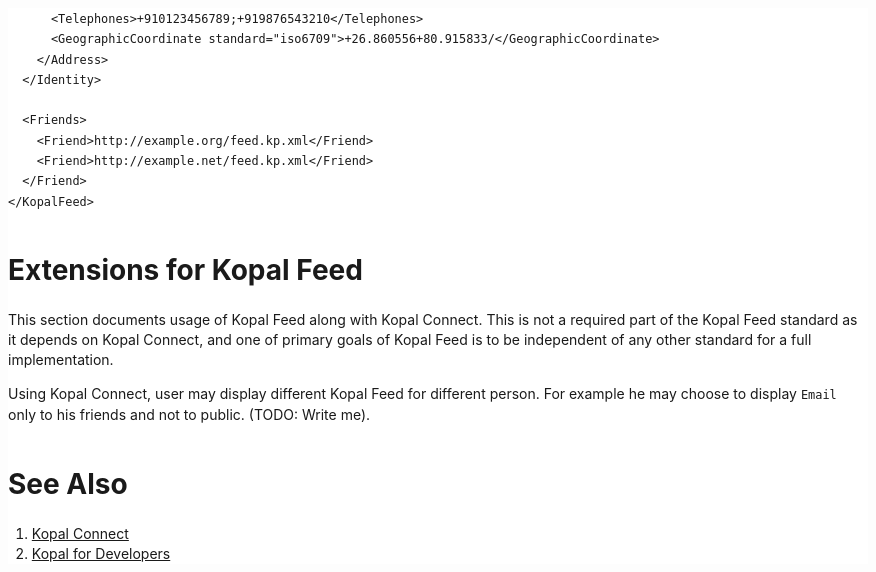 ```
      <Telephones>+910123456789;+919876543210</Telephones>
      <GeographicCoordinate standard="iso6709">+26.860556+80.915833/</GeographicCoordinate>
    </Address>
  </Identity>
  
  <Friends>
    <Friend>http://example.org/feed.kp.xml</Friend>
    <Friend>http://example.net/feed.kp.xml</Friend>
  </Friend>
</KopalFeed>
```

# Extensions for Kopal Feed #

This section documents usage of Kopal Feed along with Kopal Connect. This is not a required part of the Kopal Feed standard as it depends on Kopal Connect, and one of primary goals of Kopal Feed is to be independent of any other standard for a full implementation.

Using Kopal Connect, user may display different Kopal Feed for different person. For example he may choose to display `Email` only to his friends and not to public. (TODO: Write me).

# See Also #

  1. [Kopal Connect](Kopal_Connect.md)
  1. [Kopal for Developers](Developer.md)